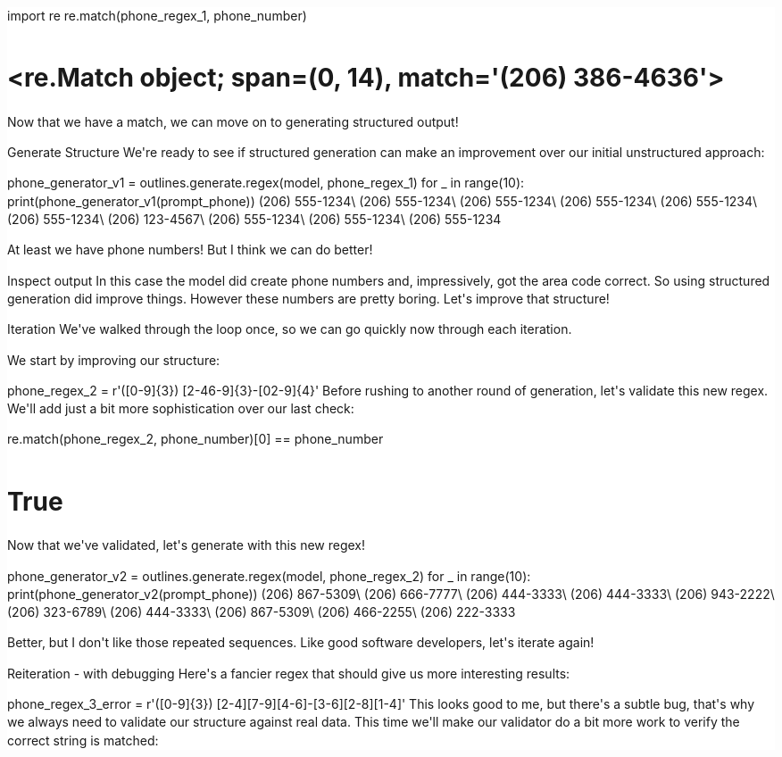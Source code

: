 
import re
re.match(phone_regex_1, phone_number)

# <re.Match object; span=(0, 14), match='(206) 386-4636'>
Now that we have a match, we can move on to generating structured output!

Generate Structure
We're ready to see if structured generation can make an improvement over our initial unstructured approach:


phone_generator_v1 = outlines.generate.regex(model, phone_regex_1)
for _ in range(10):
    print(phone_generator_v1(prompt_phone))
(206) 555-1234\ (206) 555-1234\ (206) 555-1234\ (206) 555-1234\ (206) 555-1234\ (206) 555-1234\ (206) 123-4567\ (206) 555-1234\ (206) 555-1234\ (206) 555-1234

At least we have phone numbers! But I think we can do better!

Inspect output
In this case the model did create phone numbers and, impressively, got the area code correct. So using structured generation did improve things. However these numbers are pretty boring. Let's improve that structure!

Iteration
We've walked through the loop once, so we can go quickly now through each iteration.

We start by improving our structure:


phone_regex_2 = r'\([0-9]{3}\) [2-46-9]{3}-[02-9]{4}'
Before rushing to another round of generation, let's validate this new regex. We'll add just a bit more sophistication over our last check:


re.match(phone_regex_2, phone_number)[0] == phone_number
# True
Now that we've validated, let's generate with this new regex!

phone_generator_v2 = outlines.generate.regex(model,
                                             phone_regex_2)
for _ in range(10):
    print(phone_generator_v2(prompt_phone))
(206) 867-5309\ (206) 666-7777\ (206) 444-3333\ (206) 444-3333\ (206) 943-2222\ (206) 323-6789\ (206) 444-3333\ (206) 867-5309\ (206) 466-2255\ (206) 222-3333

Better, but I don't like those repeated sequences. Like good software developers, let's iterate again!

Reiteration - with debugging
Here's a fancier regex that should give us more interesting results:


phone_regex_3_error = r'\([0-9]{3}\) [2-4][7-9][4-6]-[3-6][2-8][1-4]'
This looks good to me, but there's a subtle bug, that's why we always need to validate our structure against real data. This time we'll make our validator do a bit more work to verify the correct string is matched:
